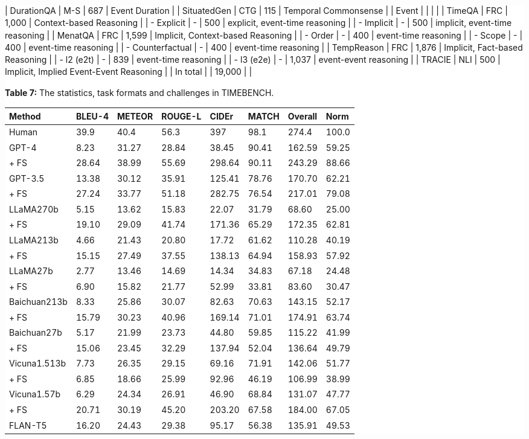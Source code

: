 | DurationQA | M-S | 687 | Event Duration |
| SituatedGen | CTG | 115 | Temporal Commonsense |
| Event | | | |
| TimeQA | FRC | 1,000 | Context-based Reasoning |
| - Explicit | - | 500 | explicit, event-time reasoning |
| - Implicit | - | 500 | implicit, event-time reasoning |
| MenatQA | FRC | 1,599 | Implicit, Context-based Reasoning |
| - Order | - | 400 | event-time reasoning |
| - Scope | - | 400 | event-time reasoning |
| - Counterfactual | - | 400 | event-time reasoning |
| TempReason | FRC | 1,876 | Implicit, Fact-based Reasoning |
| - l2 (e2t) | - | 839 | event-time reasoning |
| - l3 (e2e) | - | 1,037 | event-event reasoning |
| TRACIE | NLI | 500 | Implicit, Implied Event-Event Reasoning |
| In total | | 19,000 | |

**Table 7:** The statistics, task formats and challenges in TIMEBENCH.

| Method | BLEU-4 | METEOR | ROUGE-L | CIDEr | MATCH | Overall | Norm |
|:------------------|:-------|:-------|:--------|:-------|:------|:--------|:------|
| Human | 39.9 | 40.4 | 56.3 | 397 | 98.1 | 274.4 | 100.0 |
| GPT-4 | 8.23 | 31.27 | 28.84 | 38.45 | 90.41 | 162.59 | 59.25 |
| + FS | 28.64 | 38.99 | 55.69 | 298.64 | 90.11 | 243.29 | 88.66 |
| GPT-3.5 | 13.38 | 30.12 | 35.91 | 125.41 | 78.76 | 170.70 | 62.21 |
| + FS | 27.24 | 33.77 | 51.18 | 282.75 | 76.54 | 217.01 | 79.08 |
| LLaMA270b | 5.15 | 13.62 | 15.83 | 22.07 | 31.79 | 68.60 | 25.00 |
| + FS | 19.10 | 29.09 | 41.74 | 171.36 | 65.29 | 172.35 | 62.81 |
| LLaMA213b | 4.66 | 21.43 | 20.80 | 17.72 | 61.62 | 110.28 | 40.19 |
| + FS | 15.15 | 27.49 | 37.55 | 138.13 | 64.94 | 158.93 | 57.92 |
| LLaMA27b | 2.77 | 13.46 | 14.69 | 14.34 | 34.83 | 67.18 | 24.48 |
| + FS | 6.90 | 15.82 | 21.77 | 52.99 | 33.81 | 83.60 | 30.47 |
| Baichuan213b | 8.33 | 25.86 | 30.07 | 82.63 | 70.63 | 143.15 | 52.17 |
| + FS | 15.79 | 30.23 | 40.96 | 169.14 | 71.01 | 174.91 | 63.74 |
| Baichuan27b | 5.17 | 21.99 | 23.73 | 44.80 | 59.85 | 115.22 | 41.99 |
| + FS | 15.06 | 23.45 | 32.29 | 137.94 | 52.04 | 136.64 | 49.79 |
| Vicuna1.513b | 7.73 | 26.35 | 29.15 | 69.16 | 71.91 | 142.06 | 51.77 |
| + FS | 6.85 | 18.66 | 25.99 | 92.96 | 46.19 | 106.99 | 38.99 |
| Vicuna1.57b | 6.29 | 24.34 | 26.91 | 46.90 | 68.84 | 131.07 | 47.77 |
| + FS | 20.71 | 30.19 | 45.20 | 203.20 | 67.58 | 184.00 | 67.05 |
| FLAN-T5 | 16.20 | 24.43 | 29.38 | 95.17 | 56.38 | 135.91 | 49.53 |